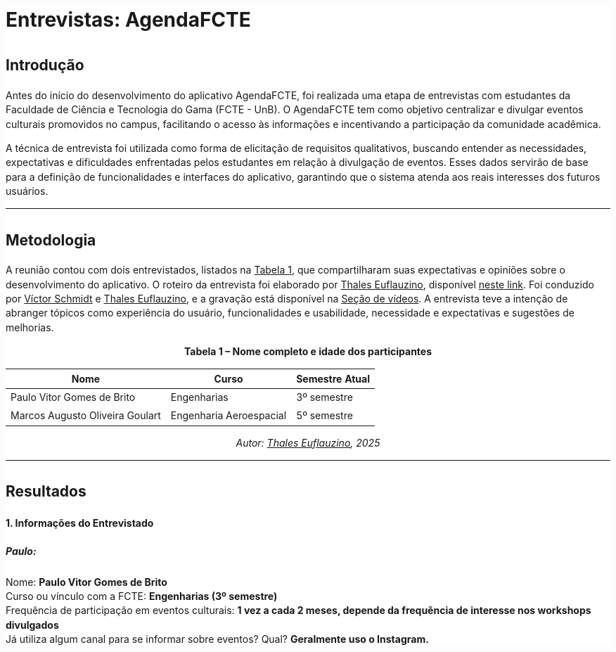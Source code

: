 # Entrevistas: AgendaFCTE

## Introdução

Antes do início do desenvolvimento do aplicativo AgendaFCTE, foi realizada uma etapa de entrevistas com estudantes da Faculdade de Ciência e Tecnologia do Gama (FCTE - UnB). O AgendaFCTE tem como objetivo centralizar e divulgar eventos culturais promovidos no campus, facilitando o acesso às informações e incentivando a participação da comunidade acadêmica.

A técnica de entrevista foi utilizada como forma de elicitação de requisitos qualitativos, buscando entender as necessidades, expectativas e dificuldades enfrentadas pelos estudantes em relação à divulgação de eventos. Esses dados servirão de base para a definição de funcionalidades e interfaces do aplicativo, garantindo que o sistema atenda aos reais interesses dos futuros usuários.

---

## Metodologia

A reunião contou com dois entrevistados, listados na [Tabela 1](#tabela-um), que compartilharam suas expectativas e opiniões sobre o desenvolvimento do aplicativo. O roteiro da entrevista foi elaborado por [Thales Euflauzino](https://github.com/thaleseuflauzino), disponível [neste link](https://docs.google.com/document/d/1z0KxjohjD4UW4jRYo1BJA552QAyFAtsN2Z3--8dLHiw/edit?usp=sharing). Foi conduzido por [Víctor Schmidt](https://github.com/moonshinerd) e [Thales Euflauzino](https://github.com/thaleseuflauzino), e a gravação está disponível na [Seção de vídeos](#vídeo-das-entrevistas). A entrevista teve a intenção de abranger tópicos como experiência do usuário, funcionalidades e usabilidade, necessidade e expectativas e sugestões de melhorias.

<center>

<a id="tabela-um">**Tabela 1 – Nome completo e idade dos participantes**</a>

| Nome                                    | Curso | Semestre Atual | 
|-----------------------------------------|-------| -------------- |
| Paulo Vitor Gomes de Brito               | Engenharias    | 3º semestre |
| Marcos Augusto Oliveira Goulart         | Engenharia Aeroespacial    | 5º semestre |

_Autor: [Thales Euflauzino](https://github.com/thaleseuflauzino), 2025_

</center>

---

## Resultados

#### 1. Informações do Entrevistado

##### Paulo:<br>
Nome: **Paulo Vitor Gomes de Brito**<br>
Curso ou vínculo com a FCTE: **Engenharias (3º semestre)**<br>
Frequência de participação em eventos culturais: **1 vez a cada 2 meses, depende da frequência de interesse nos workshops divulgados**<br>
Já utiliza algum canal para se informar sobre eventos? Qual? **Geralmente uso o Instagram.**<br>
